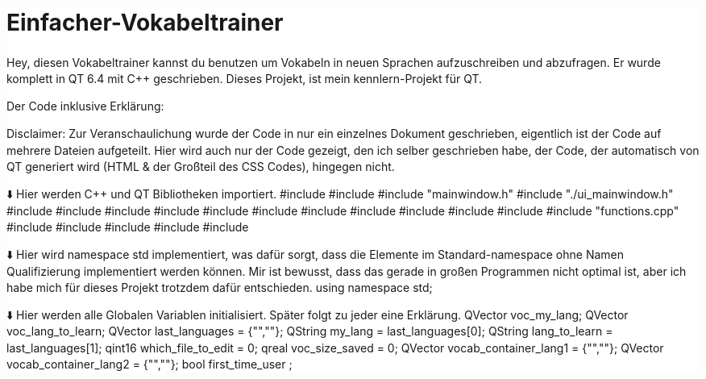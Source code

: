 # Einfacher-Vokabeltrainer
Hey, diesen Vokabeltrainer kannst du benutzen um Vokabeln in neuen Sprachen aufzuschreiben und abzufragen.
Er wurde komplett in QT 6.4 mit C++ geschrieben.
Dieses Projekt, ist mein kennlern-Projekt für QT.

Der Code inklusive Erklärung:

Disclaimer: Zur Veranschaulichung wurde der Code in nur ein einzelnes Dokument geschrieben, eigentlich ist der Code auf mehrere Dateien aufgeteilt. Hier wird auch nur der Code gezeigt, den ich selber geschrieben habe, der Code, der automatisch von QT generiert wird (HTML & der Großteil des CSS Codes), hingegen nicht.



⬇️ Hier werden C++ und QT Bibliotheken importiert.
#include <QPalette>
#include <QStyleFactory>
#include "mainwindow.h"
#include "./ui_mainwindow.h"
#include <iostream>
#include <string>
#include <QVector>
#include <fstream>
#include <iterator>
#include <cstdlib>
#include <ctime>
#include <sstream>
#include <QTextStream>
#include <QMouseEvent>
#include <QFile>
#include "functions.cpp"
#include <QRegularExpression>
#include <QDir>
#include <QTimer>
#include <QStatusBar>
#include <QIcon>

⬇️ Hier wird namespace std implementiert, was dafür sorgt, dass die Elemente im Standard-namespace ohne Namen Qualifizierung implementiert werden können. Mir ist bewusst, dass das gerade in großen Programmen nicht optimal ist, aber ich habe mich für dieses Projekt trotzdem dafür entschieden. 
using namespace std;



⬇️ Hier werden alle Globalen Variablen initialisiert. Später folgt zu jeder eine Erklärung.
QVector<QString> voc_my_lang;
QVector<QString> voc_lang_to_learn;
QVector<QString> last_languages = {"",""};
QString my_lang = last_languages[0];
QString lang_to_learn = last_languages[1];
qint16 which_file_to_edit = 0;
qreal voc_size_saved = 0;
QVector<QString> vocab_container_lang1 = {"",""};
QVector<QString> vocab_container_lang2 = {"",""};
bool first_time_user ;
